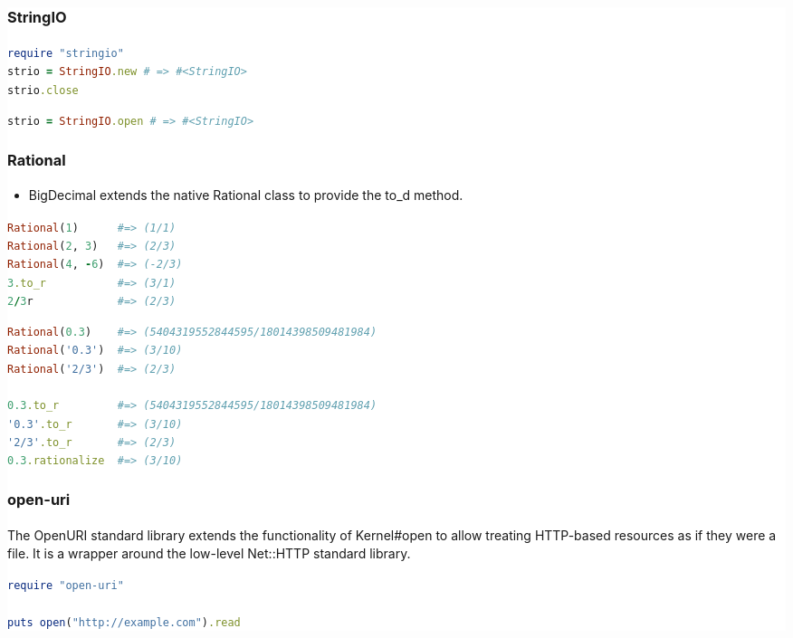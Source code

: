 ### StringIO
```ruby
require "stringio"
strio = StringIO.new # => #<StringIO>
strio.close
```

```ruby
strio = StringIO.open # => #<StringIO>
```

### Rational
- BigDecimal extends the native Rational class to provide the to_d method.

```ruby
Rational(1)      #=> (1/1)
Rational(2, 3)   #=> (2/3)
Rational(4, -6)  #=> (-2/3)
3.to_r           #=> (3/1)
2/3r             #=> (2/3)
```

```ruby
Rational(0.3)    #=> (5404319552844595/18014398509481984)
Rational('0.3')  #=> (3/10)
Rational('2/3')  #=> (2/3)

0.3.to_r         #=> (5404319552844595/18014398509481984)
'0.3'.to_r       #=> (3/10)
'2/3'.to_r       #=> (2/3)
0.3.rationalize  #=> (3/10)
```

### open-uri
The OpenURI standard library extends the functionality of Kernel#open to allow treating HTTP-based resources as if they were a file. It is a wrapper around the low-level Net::HTTP standard library.
```ruby
require "open-uri"

puts open("http://example.com").read
```
